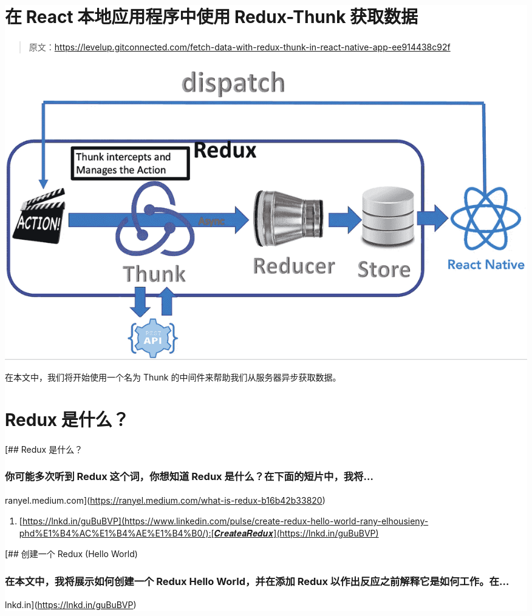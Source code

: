# 在 React 本地应用程序中使用 Redux-Thunk 获取数据

> 原文：<https://levelup.gitconnected.com/fetch-data-with-redux-thunk-in-react-native-app-ee914438c92f>

![](img/28b48fc1918bc370bc1a32d4fc8d99d1.png)

在本文中，我们将开始使用一个名为 Thunk 的中间件来帮助我们从服务器异步获取数据。

# Redux 是什么？

[](https://ranyel.medium.com/what-is-redux-b16b42b33820) [## Redux 是什么？

### 你可能多次听到 Redux 这个词，你想知道 Redux 是什么？在下面的短片中，我将…

ranyel.medium.com](https://ranyel.medium.com/what-is-redux-b16b42b33820) 

1.  [https://lnkd.in/guBuBVP](https://www.linkedin.com/pulse/create-redux-hello-world-rany-elhousieny-phd%E1%B4%AC%E1%B4%AE%E1%B4%B0/):[𝑪𝒓𝒆𝒂𝒕𝒆𝒂𝑹𝒆𝒅𝒖𝒙](https://lnkd.in/guBuBVP)

[](https://lnkd.in/guBuBVP) [## 创建一个 Redux (Hello World)

### 在本文中，我将展示如何创建一个 Redux Hello World，并在添加 Redux 以作出反应之前解释它是如何工作。在…

lnkd.in](https://lnkd.in/guBuBVP) 
